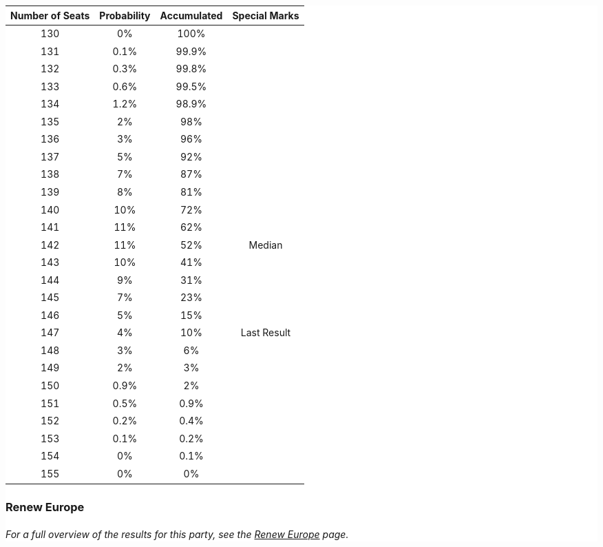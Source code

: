 | Number of Seats | Probability | Accumulated | Special Marks |
|:---------------:|:-----------:|:-----------:|:-------------:|
| 130 | 0% | 100% |  |
| 131 | 0.1% | 99.9% |  |
| 132 | 0.3% | 99.8% |  |
| 133 | 0.6% | 99.5% |  |
| 134 | 1.2% | 98.9% |  |
| 135 | 2% | 98% |  |
| 136 | 3% | 96% |  |
| 137 | 5% | 92% |  |
| 138 | 7% | 87% |  |
| 139 | 8% | 81% |  |
| 140 | 10% | 72% |  |
| 141 | 11% | 62% |  |
| 142 | 11% | 52% | Median |
| 143 | 10% | 41% |  |
| 144 | 9% | 31% |  |
| 145 | 7% | 23% |  |
| 146 | 5% | 15% |  |
| 147 | 4% | 10% | Last Result |
| 148 | 3% | 6% |  |
| 149 | 2% | 3% |  |
| 150 | 0.9% | 2% |  |
| 151 | 0.5% | 0.9% |  |
| 152 | 0.2% | 0.4% |  |
| 153 | 0.1% | 0.2% |  |
| 154 | 0% | 0.1% |  |
| 155 | 0% | 0% |  |

### Renew Europe

*For a full overview of the results for this party, see the [Renew Europe](party-2023-05-31-reneweurope.html) page.*
